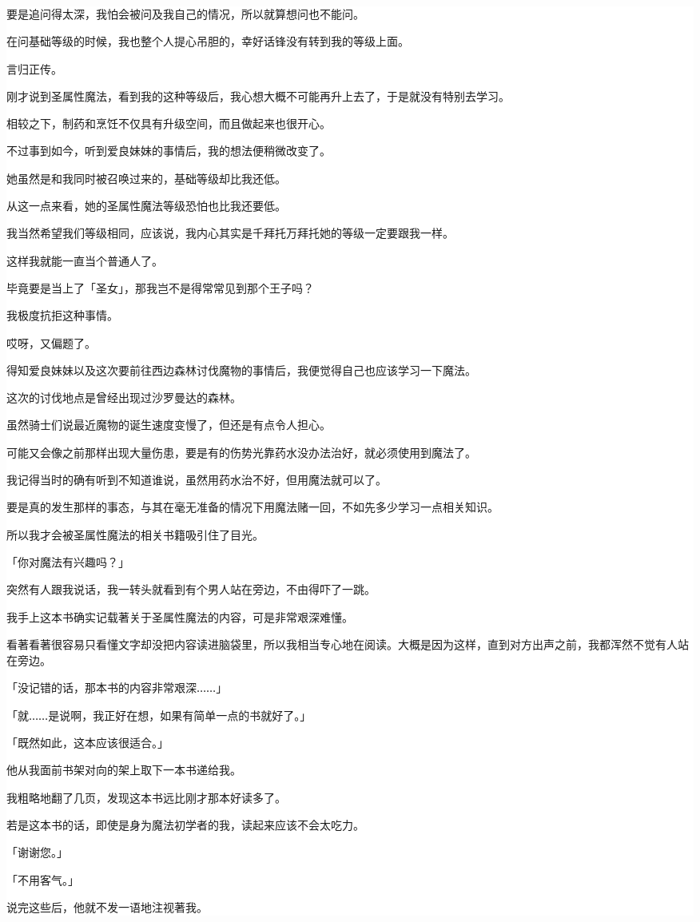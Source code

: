 要是追问得太深，我怕会被问及我自己的情况，所以就算想问也不能问。

在问基础等级的时候，我也整个人提心吊胆的，幸好话锋没有转到我的等级上面。

言归正传。

刚才说到圣属性魔法，看到我的这种等级后，我心想大概不可能再升上去了，于是就没有特别去学习。

相较之下，制药和烹饪不仅具有升级空间，而且做起来也很开心。

不过事到如今，听到爱良妹妹的事情后，我的想法便稍微改变了。

她虽然是和我同时被召唤过来的，基础等级却比我还低。

从这一点来看，她的圣属性魔法等级恐怕也比我还要低。

我当然希望我们等级相同，应该说，我内心其实是千拜托万拜托她的等级一定要跟我一样。

这样我就能一直当个普通人了。

毕竟要是当上了「圣女」，那我岂不是得常常见到那个王子吗？

我极度抗拒这种事情。

哎呀，又偏题了。

得知爱良妹妹以及这次要前往西边森林讨伐魔物的事情后，我便觉得自己也应该学习一下魔法。

这次的讨伐地点是曾经出现过沙罗曼达的森林。

虽然骑士们说最近魔物的诞生速度变慢了，但还是有点令人担心。

可能又会像之前那样出现大量伤患，要是有的伤势光靠药水没办法治好，就必须使用到魔法了。

我记得当时的确有听到不知道谁说，虽然用药水治不好，但用魔法就可以了。

要是真的发生那样的事态，与其在毫无准备的情况下用魔法赌一回，不如先多少学习一点相关知识。

所以我才会被圣属性魔法的相关书籍吸引住了目光。

「你对魔法有兴趣吗？」

突然有人跟我说话，我一转头就看到有个男人站在旁边，不由得吓了一跳。

我手上这本书确实记载著关于圣属性魔法的内容，可是非常艰深难懂。

看著看著很容易只看懂文字却没把内容读进脑袋里，所以我相当专心地在阅读。大概是因为这样，直到对方出声之前，我都浑然不觉有人站在旁边。

「没记错的话，那本书的内容非常艰深……」

「就……是说啊，我正好在想，如果有简单一点的书就好了。」

「既然如此，这本应该很适合。」

他从我面前书架对向的架上取下一本书递给我。

我粗略地翻了几页，发现这本书远比刚才那本好读多了。

若是这本书的话，即使是身为魔法初学者的我，读起来应该不会太吃力。

「谢谢您。」

「不用客气。」

说完这些后，他就不发一语地注视著我。
